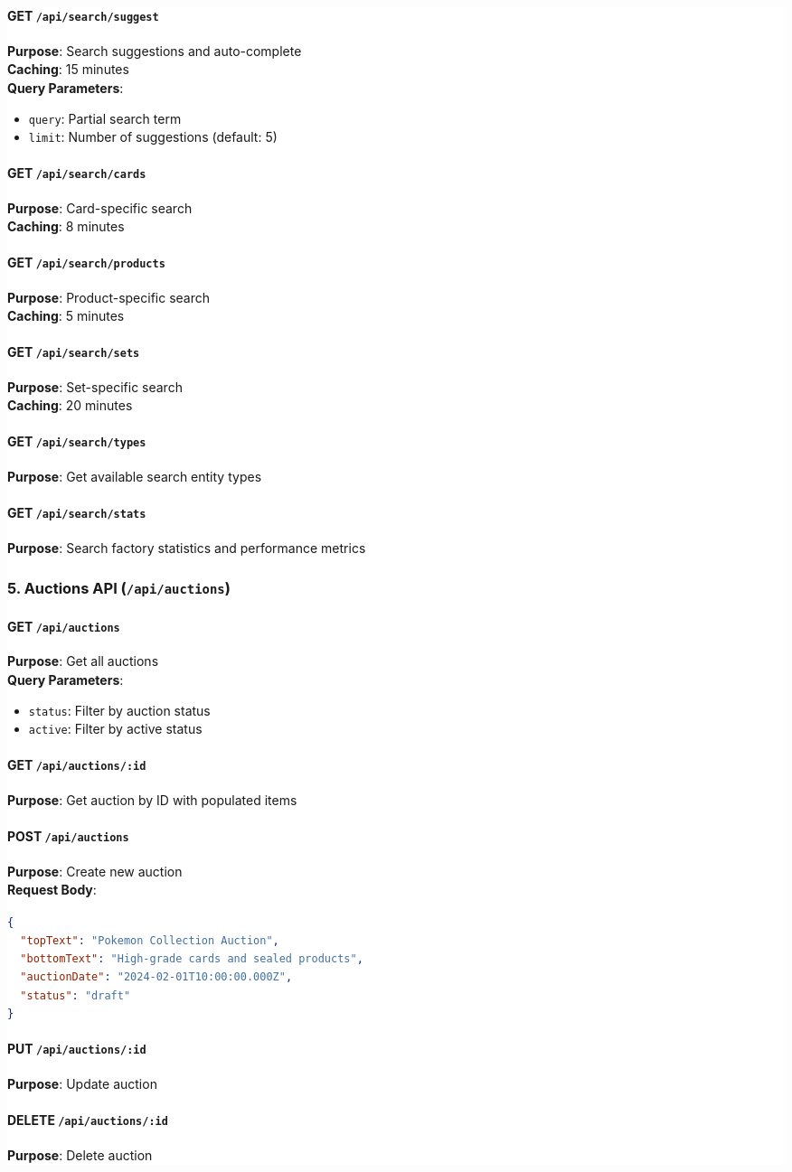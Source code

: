 #### GET `/api/search/suggest`
**Purpose**: Search suggestions and auto-complete  
**Caching**: 15 minutes  
**Query Parameters**:
- `query`: Partial search term
- `limit`: Number of suggestions (default: 5)

#### GET `/api/search/cards`
**Purpose**: Card-specific search  
**Caching**: 8 minutes

#### GET `/api/search/products`
**Purpose**: Product-specific search  
**Caching**: 5 minutes

#### GET `/api/search/sets`
**Purpose**: Set-specific search  
**Caching**: 20 minutes

#### GET `/api/search/types`
**Purpose**: Get available search entity types

#### GET `/api/search/stats`
**Purpose**: Search factory statistics and performance metrics

### 5. Auctions API (`/api/auctions`)

#### GET `/api/auctions`
**Purpose**: Get all auctions  
**Query Parameters**:
- `status`: Filter by auction status
- `active`: Filter by active status

#### GET `/api/auctions/:id`
**Purpose**: Get auction by ID with populated items

#### POST `/api/auctions`
**Purpose**: Create new auction  
**Request Body**:
```json
{
  "topText": "Pokemon Collection Auction",
  "bottomText": "High-grade cards and sealed products",
  "auctionDate": "2024-02-01T10:00:00.000Z",
  "status": "draft"
}
```

#### PUT `/api/auctions/:id`
**Purpose**: Update auction

#### DELETE `/api/auctions/:id`
**Purpose**: Delete auction
